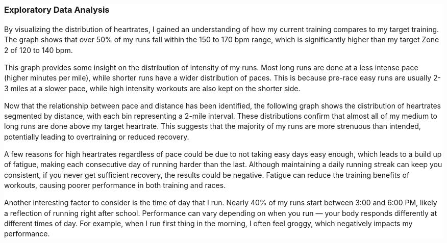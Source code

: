 ### Exploratory Data Analysis

<iframe
src="assets/heartrates.html"
width="800"
height="425"
frameborder="0"
></iframe>

By visualizing the distribution of heartrates, I gained an understanding of how my current training compares to my target training. The graph shows that over 50% of my runs fall within the 150 to 170 bpm range, which is significantly higher than my target Zone 2 of 120 to 140 bpm.

<iframe
src="assets/distance-pace.html"
width="800"
height="425"
frameborder="0"
></iframe>

This graph provides some insight on the distribution of intensity of my runs. Most long runs are done at a less intense pace (higher minutes per mile), while shorter runs have a wider distribution of paces. This is because pre-race easy runs are usually 2-3 miles at a slower pace, while high intensity workouts are also kept on the shorter side.

<iframe
src="assets/distance-heartrate.html"
width="800"
height="425"
frameborder="0"
></iframe>

Now that the relationship between pace and distance has been identified, the following graph shows the distribution of heartrates segmented by distance, with each bin representing a 2-mile interval. These distributions confirm that almost all of my medium to long runs are done above my target heartrate. This suggests that the majority of my runs are more strenuous than intended, potentially leading to overtraining or reduced recovery.

A few reasons for high heartrates regardless of pace could be due to not taking easy days easy enough, which leads to a build up of fatigue, making each consecutive day of running harder than the last. Although maintaining a daily running streak can keep you consistent, if you never get sufficient recovery, the results could be negative. Fatigue can reduce the training benefits of workouts, causing poorer performance in both training and races.

<iframe
src="assets/times.html"
width="800"
height="425"
frameborder="0"
></iframe>

Another interesting factor to consider is the time of day that I run. Nearly 40% of my runs start between 3:00 and 6:00 PM, likely a reflection of running right after school. Performance can vary depending on when you run — your body responds differently at different times of day. For example, when I run first thing in the morning, I often feel groggy, which negatively impacts my performance.
